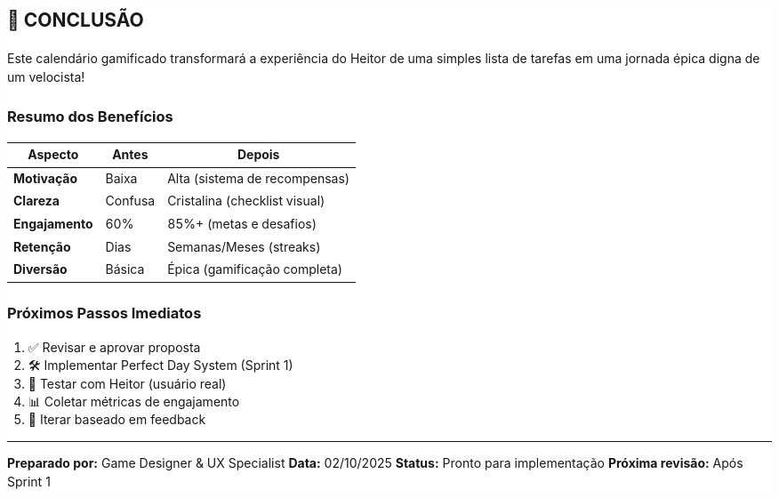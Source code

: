 
## 🎉 CONCLUSÃO

Este calendário gamificado transformará a experiência do Heitor de uma simples lista de tarefas em uma jornada épica digna de um velocista!

### Resumo dos Benefícios

| Aspecto | Antes | Depois |
|---------|-------|--------|
| **Motivação** | Baixa | Alta (sistema de recompensas) |
| **Clareza** | Confusa | Cristalina (checklist visual) |
| **Engajamento** | 60% | 85%+ (metas e desafios) |
| **Retenção** | Dias | Semanas/Meses (streaks) |
| **Diversão** | Básica | Épica (gamificação completa) |

### Próximos Passos Imediatos

1. ✅ Revisar e aprovar proposta
2. 🛠️ Implementar Perfect Day System (Sprint 1)
3. 🧪 Testar com Heitor (usuário real)
4. 📊 Coletar métricas de engajamento
5. 🚀 Iterar baseado em feedback

---

**Preparado por:** Game Designer & UX Specialist
**Data:** 02/10/2025
**Status:** Pronto para implementação
**Próxima revisão:** Após Sprint 1
